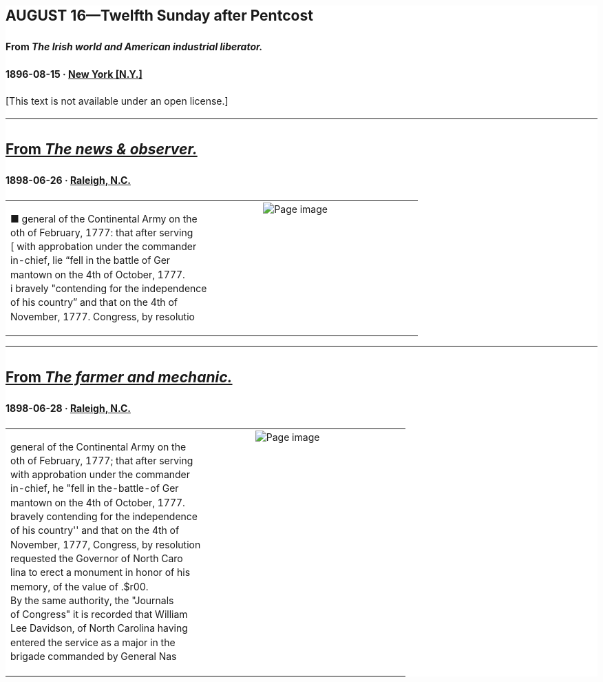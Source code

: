 
## AUGUST 16—Twelfth Sunday after Pentcost

#### From _The Irish world and American industrial liberator._

#### 1896-08-15 &middot; [New York [N.Y.]](http://dbpedia.org/resource/New_York_City)

[This text is not available under an open license.]

---

## [From _The news & observer._](https://www.loc.gov/resource/sn85042104/1898-06-26/ed-1/?sp=9)

#### 1898-06-26 &middot; [Raleigh, N.C.](http://dbpedia.org/resource/Raleigh%2C_North_Carolina)

<table style="width: 100%;"><tr><td style="width: 50%">

  
■ general of the Continental Army on the  
oth of February, 1777: that after serving  
[ with approbation under the commander  
in-chief, lie “fell in the battle of Ger­  
mantown on the 4th of October, 1777.  
i bravely &quot;contending for the independence  
of his country” and that on the 4th of  
November, 1777. Congress, by resolutio
</td><td style="width: 50%; max-height: 75%; margin: auto; display: block;">
<img alt="Page image" src="https://tile.loc.gov/image-services/iiif/service:ndnp:ncu:batch_ncu_ford_ver02:data:sn85042104:00332892149:1898062601:0701/pct:48.24604607891425,11.22119559167316,14.814206753133037,4.0298341311365915/!600,600/0/default.jpg"/>
</td>
</tr></table>

---

## [From _The farmer and mechanic._](https://www.loc.gov/resource/sn99061556/1898-06-28/ed-1/?sp=5)

#### 1898-06-28 &middot; [Raleigh, N.C.](http://dbpedia.org/resource/Raleigh%2C_North_Carolina)

<table style="width: 100%;"><tr><td style="width: 50%">

  
general of the Continental Army on the  
oth of February, 1777; that after serving  
with approbation under the commander  
in-chief, he &quot;fell in the-battle-of Ger­  
mantown on the 4th of October, 1777.  
bravely contending for the independence  
of his country&#x27;&#x27; and that on the 4th of  
November, 1777, Congress, by resolution  
requested the Governor of North Caro­  
lina to erect a monument in honor of his  
memory, of the value of .$r00.  
By the same authority, the &quot;Journals  
of Congress&quot; it is recorded that William  
Lee Davidson, of North Carolina having  
entered the service as a major in the  
brigade commanded by General Nas
</td><td style="width: 50%; max-height: 75%; margin: auto; display: block;">
<img alt="Page image" src="https://tile.loc.gov/image-services/iiif/service:ndnp:ncu:batch_ncu_grandfather_ver01:data:sn99061556:00415667450:1898062801:0313/pct:34.19263456090651,80.29482551143201,14.51841359773371,8.01243481748897/!600,600/0/default.jpg"/>